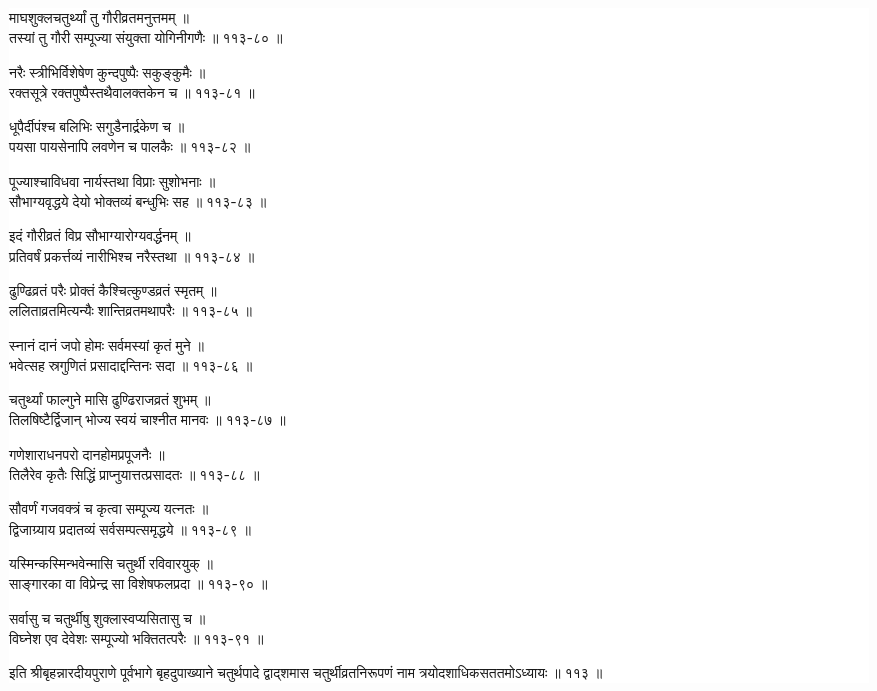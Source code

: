 माघशुक्लचतुर्थ्यां तु गौरीव्रतमनुत्तमम् ॥  
तस्यां तु गौरी सम्पूज्या संयुक्ता योगिनीगणैः ॥ ११३-८० ॥  
  
नरैः स्त्रीभिर्विशेषेण कुन्दपुष्पैः सकुङ्कुमैः ॥  
रक्तसूत्रे रक्तपुष्पैस्तथैवालक्तकेन च ॥ ११३-८१ ॥  
  
धूपैर्दीपंश्च बलिभिः सगुडैनार्द्रकेण च ॥  
पयसा पायसेनापि लवणेन च पालकैः ॥ ११३-८२ ॥  
  
पूज्याश्चाविधवा नार्यस्तथा विप्राः सुशोभनाः ॥  
सौभाग्यवृद्धये देयो भोक्तव्यं बन्धुभिः सह ॥ ११३-८३ ॥  
  
इदं गौरीव्रतं विप्र सौभाग्यारोग्यवर्द्धनम् ॥  
प्रतिवर्षं प्रकर्त्तव्यं नारीभिश्च नरैस्तथा ॥ ११३-८४ ॥  
  
ढुण्ढिव्रतं परैः प्रोक्तं कैश्चित्कुण्डव्रतं स्मृतम् ॥  
ललिताव्रतमित्यन्यैः शान्तिव्रतमथापरैः ॥ ११३-८५ ॥  
  
स्नानं दानं जपो होमः सर्वमस्यां कृतं मुने ॥  
भवेत्सह स्रगुणितं प्रसादाद्दन्तिनः सदा ॥ ११३-८६ ॥  
  
चतुर्थ्यां फाल्गुने मासि ढुण्ढिराजव्रतं शुभम् ॥  
तिलषिष्टैर्द्विजान् भोज्य स्वयं चाश्नीत मानवः ॥ ११३-८७ ॥  
  
गणेशाराधनपरो दानहोमप्रपूजनैः ॥  
तिलैरेव कृतैः सिद्धिं प्राप्नुयात्तत्प्रसादतः ॥ ११३-८८ ॥  
  
सौवर्णं गजवक्त्रं च कृत्वा सम्पूज्य यत्नतः ॥  
द्विजाग्र्याय प्रदातव्यं सर्वसम्पत्समृद्धये ॥ ११३-८९ ॥  
  
यस्मिन्कस्मिन्भवेन्मासि चतुर्थी रविवारयुक् ॥  
साङ्गारका वा विप्रेन्द्र सा विशेषफलप्रदा ॥ ११३-९० ॥  
  
सर्वासु च चतुर्थीषु शुक्लास्वप्यसितासु च ॥  
विघ्नेश एव देवेशः सम्पूज्यो भक्तितत्परैः ॥ ११३-९१ ॥  
  
इति श्रीबृहन्नारदीयपुराणे पूर्वभागे बृहदुपाख्याने चतुर्थपादे द्वाद्शमास चतुर्थीव्रतनिरूपणं नाम त्रयोदशाधिकसततमोऽध्यायः ॥ ११३ ॥